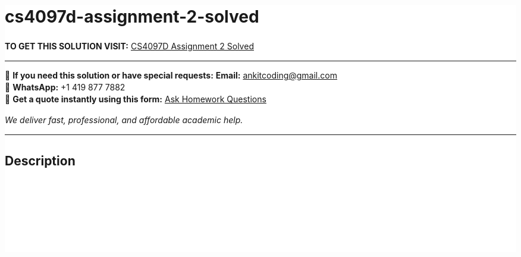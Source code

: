 # cs4097d-assignment-2-solved
**TO GET THIS SOLUTION VISIT:** [CS4097D Assignment 2 Solved](https://www.ankitcodinghub.com/product/cs4097d-assignment-2-solved/)


---

📩 **If you need this solution or have special requests:** **Email:** ankitcoding@gmail.com  
📱 **WhatsApp:** +1 419 877 7882  
📄 **Get a quote instantly using this form:** [Ask Homework Questions](https://www.ankitcodinghub.com/services/ask-homework-questions/)

*We deliver fast, professional, and affordable academic help.*

---

<h2>Description</h2>



<div class="kk-star-ratings kksr-auto kksr-align-center kksr-valign-top" data-payload="{&quot;align&quot;:&quot;center&quot;,&quot;id&quot;:&quot;97998&quot;,&quot;slug&quot;:&quot;default&quot;,&quot;valign&quot;:&quot;top&quot;,&quot;ignore&quot;:&quot;&quot;,&quot;reference&quot;:&quot;auto&quot;,&quot;class&quot;:&quot;&quot;,&quot;count&quot;:&quot;0&quot;,&quot;legendonly&quot;:&quot;&quot;,&quot;readonly&quot;:&quot;&quot;,&quot;score&quot;:&quot;0&quot;,&quot;starsonly&quot;:&quot;&quot;,&quot;best&quot;:&quot;5&quot;,&quot;gap&quot;:&quot;4&quot;,&quot;greet&quot;:&quot;Rate this product&quot;,&quot;legend&quot;:&quot;0\/5 - (0 votes)&quot;,&quot;size&quot;:&quot;24&quot;,&quot;title&quot;:&quot;CS4097D Assignment 2 Solved&quot;,&quot;width&quot;:&quot;0&quot;,&quot;_legend&quot;:&quot;{score}\/{best} - ({count} {votes})&quot;,&quot;font_factor&quot;:&quot;1.25&quot;}">

<div class="kksr-stars">

<div class="kksr-stars-inactive">
            <div class="kksr-star" data-star="1" style="padding-right: 4px">


<div class="kksr-icon" style="width: 24px; height: 24px;"></div>
        </div>
            <div class="kksr-star" data-star="2" style="padding-right: 4px">


<div class="kksr-icon" style="width: 24px; height: 24px;"></div>
        </div>
            <div class="kksr-star" data-star="3" style="padding-right: 4px">


<div class="kksr-icon" style="width: 24px; height: 24px;"></div>
        </div>
            <div class="kksr-star" data-star="4" style="padding-right: 4px">


<div class="kksr-icon" style="width: 24px; height: 24px;"></div>
        </div>
            <div class="kksr-star" data-star="5" style="padding-right: 4px">


<div class="kksr-icon" style="width: 24px; height: 24px;"></div>
        </div>
    </div>
